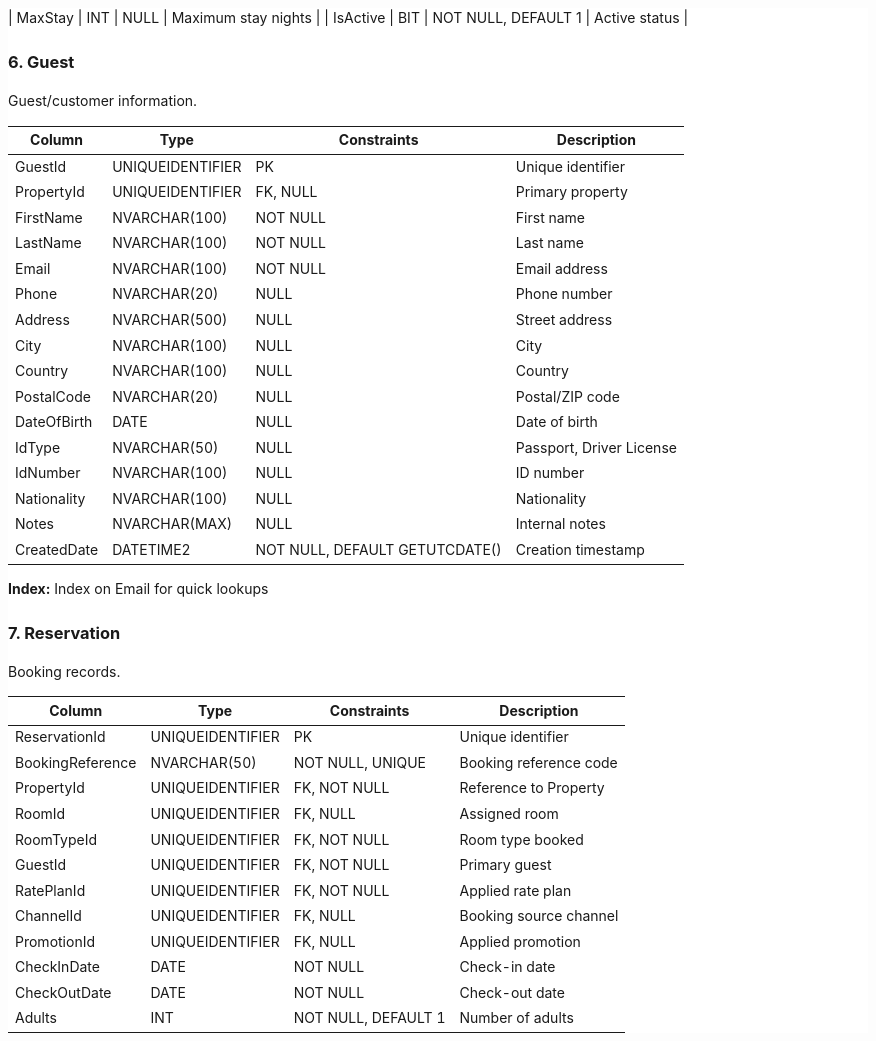 | MaxStay | INT | NULL | Maximum stay nights |
| IsActive | BIT | NOT NULL, DEFAULT 1 | Active status |

### 6. Guest
Guest/customer information.

| Column | Type | Constraints | Description |
|--------|------|-------------|-------------|
| GuestId | UNIQUEIDENTIFIER | PK | Unique identifier |
| PropertyId | UNIQUEIDENTIFIER | FK, NULL | Primary property |
| FirstName | NVARCHAR(100) | NOT NULL | First name |
| LastName | NVARCHAR(100) | NOT NULL | Last name |
| Email | NVARCHAR(100) | NOT NULL | Email address |
| Phone | NVARCHAR(20) | NULL | Phone number |
| Address | NVARCHAR(500) | NULL | Street address |
| City | NVARCHAR(100) | NULL | City |
| Country | NVARCHAR(100) | NULL | Country |
| PostalCode | NVARCHAR(20) | NULL | Postal/ZIP code |
| DateOfBirth | DATE | NULL | Date of birth |
| IdType | NVARCHAR(50) | NULL | Passport, Driver License |
| IdNumber | NVARCHAR(100) | NULL | ID number |
| Nationality | NVARCHAR(100) | NULL | Nationality |
| Notes | NVARCHAR(MAX) | NULL | Internal notes |
| CreatedDate | DATETIME2 | NOT NULL, DEFAULT GETUTCDATE() | Creation timestamp |

**Index:** Index on Email for quick lookups

### 7. Reservation
Booking records.

| Column | Type | Constraints | Description |
|--------|------|-------------|-------------|
| ReservationId | UNIQUEIDENTIFIER | PK | Unique identifier |
| BookingReference | NVARCHAR(50) | NOT NULL, UNIQUE | Booking reference code |
| PropertyId | UNIQUEIDENTIFIER | FK, NOT NULL | Reference to Property |
| RoomId | UNIQUEIDENTIFIER | FK, NULL | Assigned room |
| RoomTypeId | UNIQUEIDENTIFIER | FK, NOT NULL | Room type booked |
| GuestId | UNIQUEIDENTIFIER | FK, NOT NULL | Primary guest |
| RatePlanId | UNIQUEIDENTIFIER | FK, NOT NULL | Applied rate plan |
| ChannelId | UNIQUEIDENTIFIER | FK, NULL | Booking source channel |
| PromotionId | UNIQUEIDENTIFIER | FK, NULL | Applied promotion |
| CheckInDate | DATE | NOT NULL | Check-in date |
| CheckOutDate | DATE | NOT NULL | Check-out date |
| Adults | INT | NOT NULL, DEFAULT 1 | Number of adults |